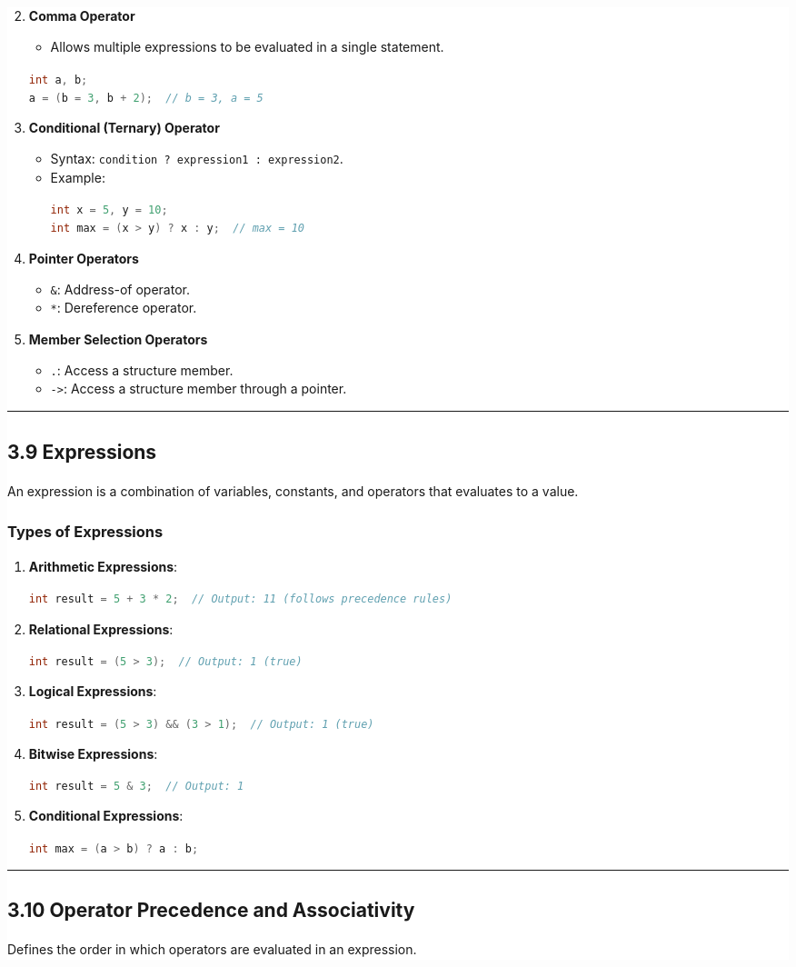 2. **Comma Operator**  
   - Allows multiple expressions to be evaluated in a single statement.
   ```c
   int a, b;
   a = (b = 3, b + 2);  // b = 3, a = 5
   ```

3. **Conditional (Ternary) Operator**  
   - Syntax: `condition ? expression1 : expression2`.
   - Example:
     ```c
     int x = 5, y = 10;
     int max = (x > y) ? x : y;  // max = 10
     ```

4. **Pointer Operators**  
   - `&`: Address-of operator.
   - `*`: Dereference operator.

5. **Member Selection Operators**  
   - `.`: Access a structure member.
   - `->`: Access a structure member through a pointer.

---

## **3.9 Expressions**
An expression is a combination of variables, constants, and operators that evaluates to a value.

### **Types of Expressions**
1. **Arithmetic Expressions**:
   ```c
   int result = 5 + 3 * 2;  // Output: 11 (follows precedence rules)
   ```

2. **Relational Expressions**:
   ```c
   int result = (5 > 3);  // Output: 1 (true)
   ```

3. **Logical Expressions**:
   ```c
   int result = (5 > 3) && (3 > 1);  // Output: 1 (true)
   ```

4. **Bitwise Expressions**:
   ```c
   int result = 5 & 3;  // Output: 1
   ```

5. **Conditional Expressions**:
   ```c
   int max = (a > b) ? a : b;
   ```

---

## **3.10 Operator Precedence and Associativity**
Defines the order in which operators are evaluated in an expression.
